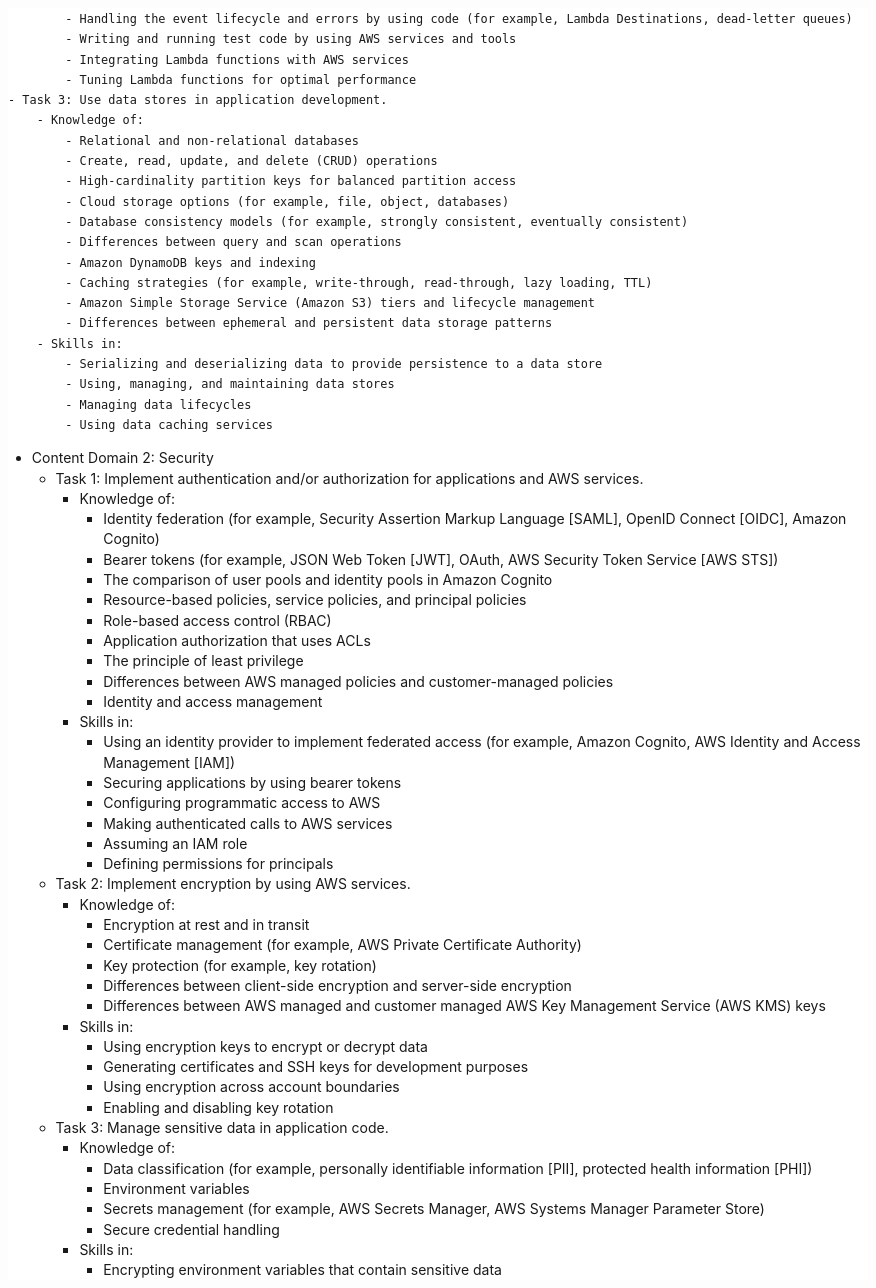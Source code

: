            - Handling the event lifecycle and errors by using code (for example, Lambda Destinations, dead-letter queues)
            - Writing and running test code by using AWS services and tools
            - Integrating Lambda functions with AWS services
            - Tuning Lambda functions for optimal performance
    - Task 3: Use data stores in application development.
        - Knowledge of:
            - Relational and non-relational databases
            - Create, read, update, and delete (CRUD) operations
            - High-cardinality partition keys for balanced partition access
            - Cloud storage options (for example, file, object, databases)
            - Database consistency models (for example, strongly consistent, eventually consistent)
            - Differences between query and scan operations
            - Amazon DynamoDB keys and indexing
            - Caching strategies (for example, write-through, read-through, lazy loading, TTL)
            - Amazon Simple Storage Service (Amazon S3) tiers and lifecycle management
            - Differences between ephemeral and persistent data storage patterns
        - Skills in:
            - Serializing and deserializing data to provide persistence to a data store
            - Using, managing, and maintaining data stores
            - Managing data lifecycles
            - Using data caching services
* Content Domain 2: Security
    - Task 1: Implement authentication and/or authorization for applications and AWS services.
        - Knowledge of:
            - Identity federation (for example, Security Assertion Markup Language [SAML], OpenID Connect [OIDC], Amazon Cognito)
            - Bearer tokens (for example, JSON Web Token [JWT], OAuth, AWS Security Token Service [AWS STS])
            - The comparison of user pools and identity pools in Amazon Cognito
            - Resource-based policies, service policies, and principal policies
            - Role-based access control (RBAC)
            - Application authorization that uses ACLs
            - The principle of least privilege
            - Differences between AWS managed policies and customer-managed policies
            - Identity and access management
        - Skills in:
            - Using an identity provider to implement federated access (for example, Amazon Cognito, AWS Identity and Access Management [IAM])
            - Securing applications by using bearer tokens
            - Configuring programmatic access to AWS
            - Making authenticated calls to AWS services
            - Assuming an IAM role
            - Defining permissions for principals
    - Task 2: Implement encryption by using AWS services.
        - Knowledge of:
            - Encryption at rest and in transit
            - Certificate management (for example, AWS Private Certificate Authority)
            - Key protection (for example, key rotation)
            - Differences between client-side encryption and server-side encryption
            - Differences between AWS managed and customer managed AWS Key Management Service (AWS KMS) keys
        - Skills in:
            - Using encryption keys to encrypt or decrypt data
            - Generating certificates and SSH keys for development purposes
            - Using encryption across account boundaries
            - Enabling and disabling key rotation
    - Task 3: Manage sensitive data in application code.
        - Knowledge of:
            - Data classification (for example, personally identifiable information [PII], protected health information [PHI])
            - Environment variables
            - Secrets management (for example, AWS Secrets Manager, AWS Systems Manager Parameter Store)
            - Secure credential handling
        - Skills in:
            - Encrypting environment variables that contain sensitive data